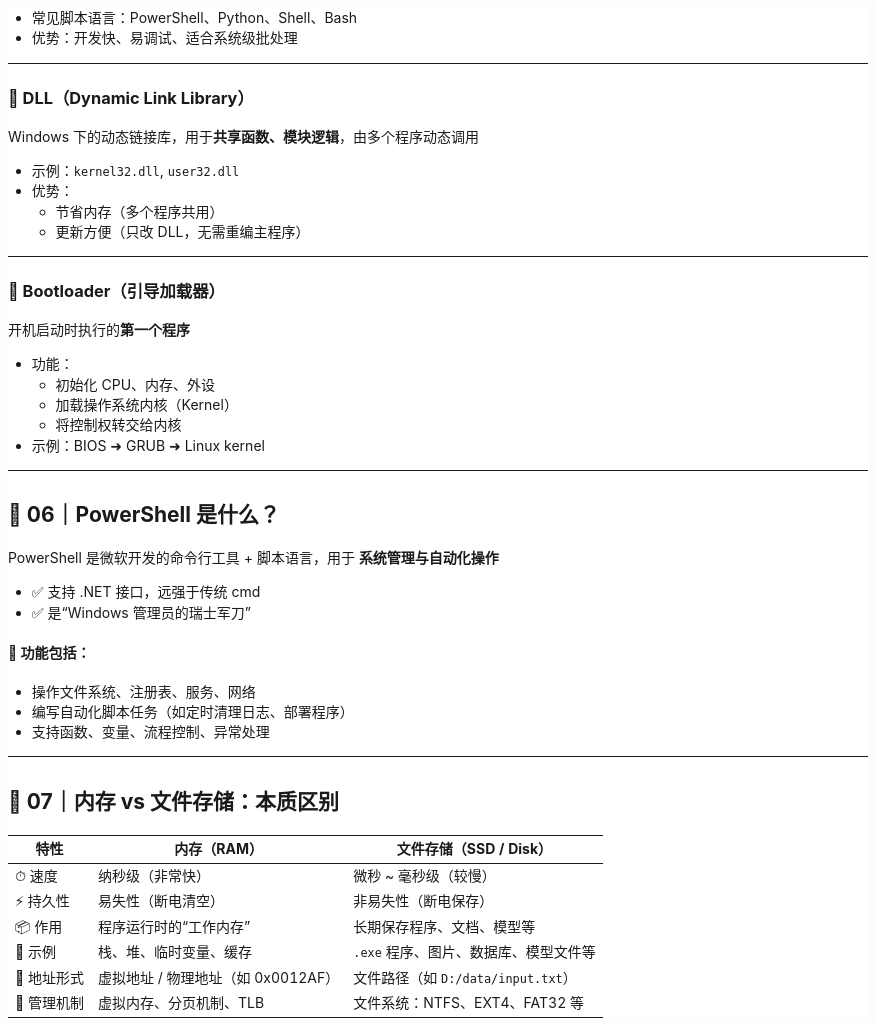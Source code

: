 - 常见脚本语言：PowerShell、Python、Shell、Bash
- 优势：开发快、易调试、适合系统级批处理

---

### 🔗 DLL（Dynamic Link Library）
Windows 下的动态链接库，用于**共享函数、模块逻辑**，由多个程序动态调用

- 示例：`kernel32.dll`, `user32.dll`
- 优势：
  - 节省内存（多个程序共用）
  - 更新方便（只改 DLL，无需重编主程序）

---

### 🧬 Bootloader（引导加载器）
开机启动时执行的**第一个程序**

- 功能：
  - 初始化 CPU、内存、外设
  - 加载操作系统内核（Kernel）
  - 将控制权转交给内核
- 示例：BIOS ➜ GRUB ➜ Linux kernel

---

## 🧠 06｜PowerShell 是什么？

PowerShell 是微软开发的命令行工具 + 脚本语言，用于 **系统管理与自动化操作**

- ✅ 支持 .NET 接口，远强于传统 cmd
- ✅ 是“Windows 管理员的瑞士军刀”

#### 🔧 功能包括：
- 操作文件系统、注册表、服务、网络
- 编写自动化脚本任务（如定时清理日志、部署程序）
- 支持函数、变量、流程控制、异常处理

---

## 🧠 07｜内存 vs 文件存储：本质区别

| 特性        | 内存（RAM）                     | 文件存储（SSD / Disk）               |
|-------------|------------------------------|-------------------------------------|
| ⏱ 速度      | 纳秒级（非常快）                | 微秒 ~ 毫秒级（较慢）                 |
| ⚡ 持久性     | 易失性（断电清空）                | 非易失性（断电保存）                   |
| 📦 作用      | 程序运行时的“工作内存”             | 长期保存程序、文档、模型等               |
| 🧠 示例      | 栈、堆、临时变量、缓存               | `.exe` 程序、图片、数据库、模型文件等        |
| 📐 地址形式   | 虚拟地址 / 物理地址（如 0x0012AF）  | 文件路径（如 `D:/data/input.txt`）       |
| 🔧 管理机制   | 虚拟内存、分页机制、TLB             | 文件系统：NTFS、EXT4、FAT32 等           |
